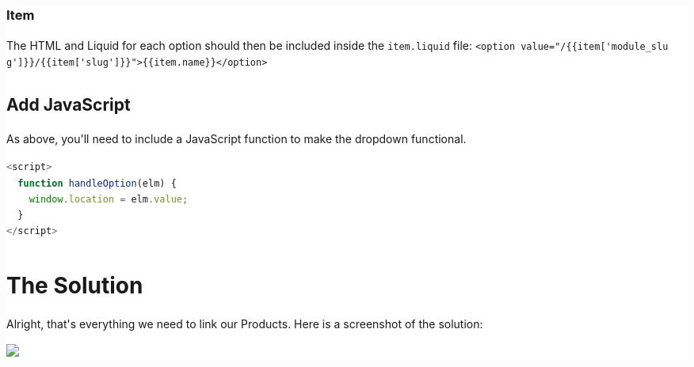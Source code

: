 ### Item

The HTML and Liquid for each option should then be included inside the `item.liquid` file:
`<option value="/{{item['module_slug']}}/{{item['slug']}}">{{item.name}}</option>`

## Add JavaScript

As above, you'll need to include a JavaScript function to make the dropdown functional.&#x20;

```javascript
<script>
  function handleOption(elm) { 
    window.location = elm.value; 
  } 
</script>
```

# The Solution

Alright, that's everything we need to link our Products. Here is a screenshot of the solution:

![](https://downloads.intercomcdn.com/i/o/237300815/a8e99e81b9971fe19e0e6823/image.png)
